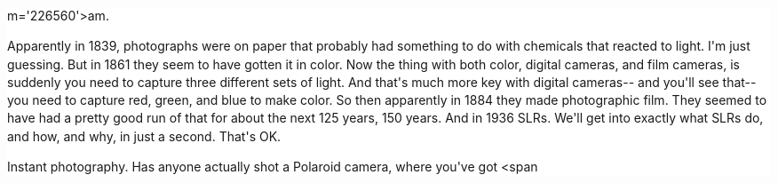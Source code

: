   m='226560'>am.</span> </p><p><span m='227650'>Apparently</span> <span
  m='228100'>in</span> <span m='228190'>1839,</span> <span
  m='228940'>photographs</span> <span m='229420'>were</span> <span
  m='229540'>on</span> <span m='229680'>paper</span> <span
  m='230180'>that</span> <span m='230400'>probably</span> <span
  m='230780'>had</span> <span m='230910'>something</span> <span
  m='231160'>to</span> <span m='231230'>do</span> <span m='231300'>with</span>
  <span m='231440'>chemicals</span> <span m='231920'>that</span> <span
  m='232050'>reacted</span> <span m='232470'>to</span> <span
  m='232590'>light.</span> <span m='232930'>I'm</span> <span
  m='233140'>just</span> <span m='233440'>guessing.</span> <span
  m='234380'>But</span> <span m='234460'>in</span> <span m='234560'>1861</span>
  <span m='235300'>they</span> <span m='235390'>seem</span> <span
  m='235550'>to</span> <span m='235610'>have</span> <span
  m='235700'>gotten</span> <span m='235950'>it</span> <span m='236050'>in</span>
  <span m='236160'>color.</span> <span m='237080'>Now</span> <span
  m='237340'>the</span> <span m='237440'>thing</span> <span
  m='237740'>with</span> <span m='238110'>both</span> <span
  m='238450'>color,</span> <span m='238950'>digital</span> <span
  m='239260'>cameras,</span> <span m='239660'>and</span> <span
  m='239780'>film</span> <span m='239990'>cameras,</span> <span
  m='240380'>is</span> <span m='240510'>suddenly</span> <span
  m='240910'>you</span> <span m='241020'>need</span> <span m='241210'>to</span>
  <span m='241290'>capture</span> <span m='242150'>three</span> <span
  m='242450'>different</span> <span m='242770'>sets</span> <span
  m='243040'>of</span> <span m='243150'>light.</span> <span
  m='243830'>And</span> <span m='243990'>that's</span> <span
  m='244150'>much</span> <span m='244360'>more</span> <span
  m='244490'>key</span> <span m='244740'>with</span> <span
  m='244880'>digital</span> <span m='245180'>cameras--</span> <span
  m='245580'>and</span> <span m='245670'>you'll</span> <span
  m='245780'>see</span> <span m='246020'>that--</span> <span
  m='246260'>you</span> <span m='246330'>need</span> <span m='246470'>to</span>
  <span m='246540'>capture</span> <span m='247310'>red,</span> <span
  m='247690'>green,</span> <span m='247920'>and</span> <span
  m='248010'>blue</span> <span m='248630'>to</span> <span m='248750'>make</span>
  <span m='248970'>color.</span> <span m='249870'>So</span> <span
  m='250800'>then</span> <span m='251320'>apparently</span> <span
  m='251780'>in</span> <span m='251880'>1884</span> <span m='252520'>they</span>
  <span m='252630'>made</span> <span m='252860'>photographic</span> <span
  m='253370'>film.</span> <span m='253700'>They</span> <span
  m='253800'>seemed</span> <span m='254030'>to have</span> <span
  m='254100'>had</span> <span m='254260'>a</span> <span m='254300'>pretty</span>
  <span m='254520'>good</span> <span m='254740'>run</span> <span
  m='254940'>of</span> <span m='255040'>that</span> <span m='255280'>for</span>
  <span m='255380'>about</span> <span m='255580'>the</span> <span
  m='255640'>next</span> <span m='256040'>125</span> <span
  m='257160'>years,</span> <span m='257649'>150</span> <span
  m='258190'>years.</span> <span m='259649'>And</span> <span
  m='259810'>in</span> <span m='259920'>1936</span> <span
  m='261000'>SLRs.</span> <span m='261640'>We'll</span> <span
  m='261740'>get</span> <span m='261899'>into</span> <span
  m='262070'>exactly</span> <span m='262640'>what</span> <span
  m='262890'>SLRs</span> <span m='263590'>do,</span> <span m='263950'>and</span>
  <span m='264130'>how,</span> <span m='264510'>and</span> <span
  m='264700'>why,</span> <span m='265040'>in</span> <span m='265250'>just</span>
  <span m='265490'>a</span> <span m='265540'>second.</span> <span
  m='266040'>That's</span> <span m='266190'>OK.</span> </p><p><span
  m='267130'>Instant</span> <span m='267580'>photography.</span> <span
  m='268300'>Has</span> <span m='268510'>anyone</span> <span
  m='268710'>actually</span> <span m='268980'>shot</span> <span
  m='269260'>a</span> <span m='269310'>Polaroid</span> <span
  m='269810'>camera,</span> <span m='270160'>where</span> <span
  m='270280'>you've</span> <span m='270380'>got</span> <span
